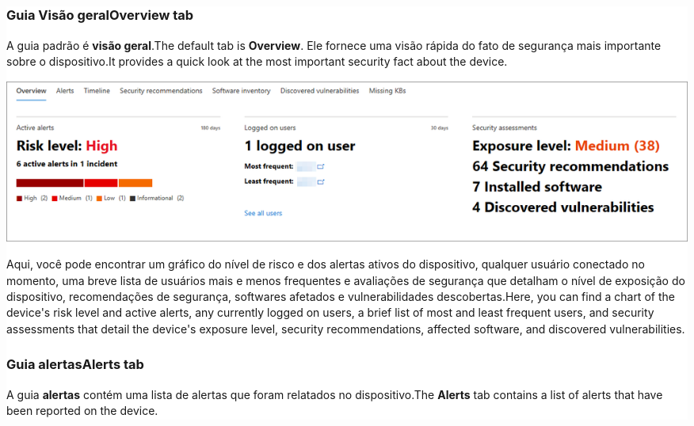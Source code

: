 ### <a name="overview-tab"></a><span data-ttu-id="aa5f3-119">Guia Visão geral</span><span class="sxs-lookup"><span data-stu-id="aa5f3-119">Overview tab</span></span>

<span data-ttu-id="aa5f3-120">A guia padrão é **visão geral**.</span><span class="sxs-lookup"><span data-stu-id="aa5f3-120">The default tab is **Overview**.</span></span> <span data-ttu-id="aa5f3-121">Ele fornece uma visão rápida do fato de segurança mais importante sobre o dispositivo.</span><span class="sxs-lookup"><span data-stu-id="aa5f3-121">It provides a quick look at the most important security fact about the device.</span></span>

![Imagem da guia Visão geral do perfil do computador](../../media/mtp-machine-profile/overview.png)

<span data-ttu-id="aa5f3-123">Aqui, você pode encontrar um gráfico do nível de risco e dos alertas ativos do dispositivo, qualquer usuário conectado no momento, uma breve lista de usuários mais e menos frequentes e avaliações de segurança que detalham o nível de exposição do dispositivo, recomendações de segurança, softwares afetados e vulnerabilidades descobertas.</span><span class="sxs-lookup"><span data-stu-id="aa5f3-123">Here, you can find a chart of the device's risk level and active alerts, any currently logged on users, a brief list of most and least frequent users, and security assessments that detail the device's exposure level, security recommendations, affected software, and discovered vulnerabilities.</span></span>

### <a name="alerts-tab"></a><span data-ttu-id="aa5f3-124">Guia alertas</span><span class="sxs-lookup"><span data-stu-id="aa5f3-124">Alerts tab</span></span>

<span data-ttu-id="aa5f3-125">A guia **alertas** contém uma lista de alertas que foram relatados no dispositivo.</span><span class="sxs-lookup"><span data-stu-id="aa5f3-125">The **Alerts** tab contains a list of alerts that have been reported on the device.</span></span>
